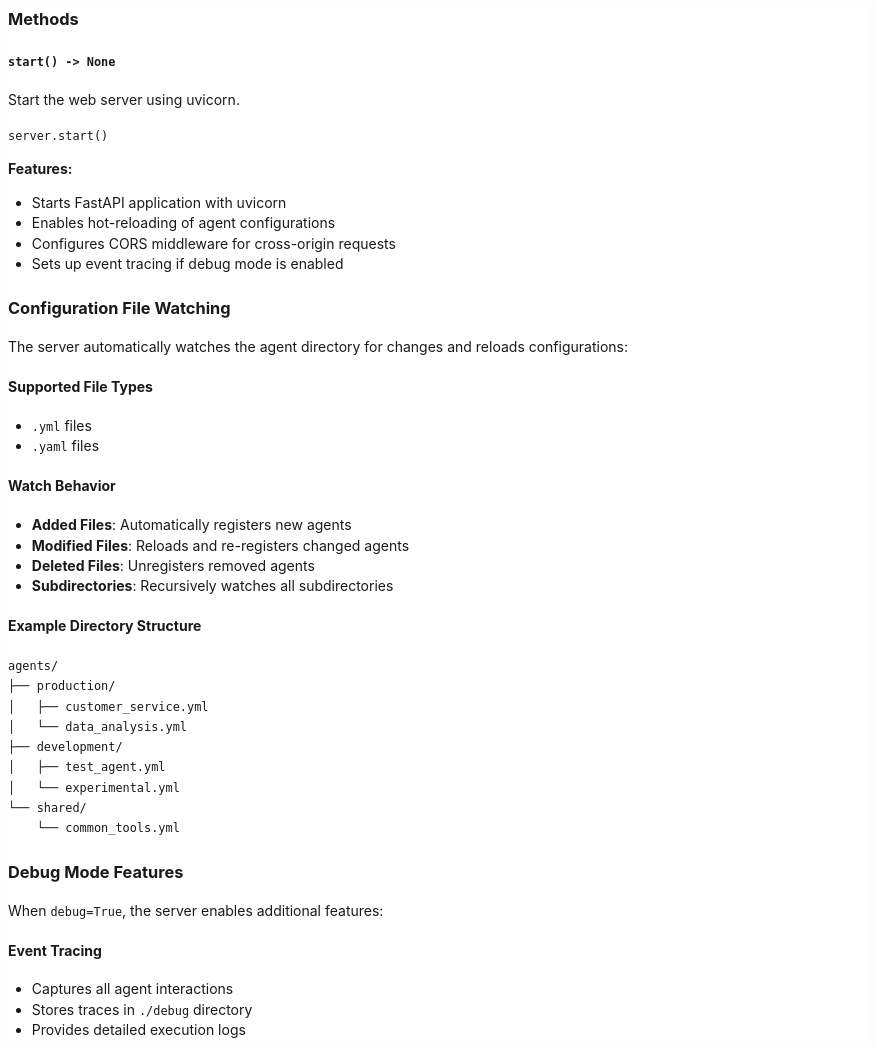 ### Methods

#### `start() -> None`

Start the web server using uvicorn.

```python
server.start()
```

**Features:**
- Starts FastAPI application with uvicorn
- Enables hot-reloading of agent configurations
- Configures CORS middleware for cross-origin requests
- Sets up event tracing if debug mode is enabled

### Configuration File Watching

The server automatically watches the agent directory for changes and reloads configurations:

#### Supported File Types

- `.yml` files
- `.yaml` files

#### Watch Behavior

- **Added Files**: Automatically registers new agents
- **Modified Files**: Reloads and re-registers changed agents
- **Deleted Files**: Unregisters removed agents
- **Subdirectories**: Recursively watches all subdirectories

#### Example Directory Structure

```
agents/
├── production/
│   ├── customer_service.yml
│   └── data_analysis.yml
├── development/
│   ├── test_agent.yml
│   └── experimental.yml
└── shared/
    └── common_tools.yml
```

### Debug Mode Features

When `debug=True`, the server enables additional features:

#### Event Tracing

- Captures all agent interactions
- Stores traces in `./debug` directory
- Provides detailed execution logs

